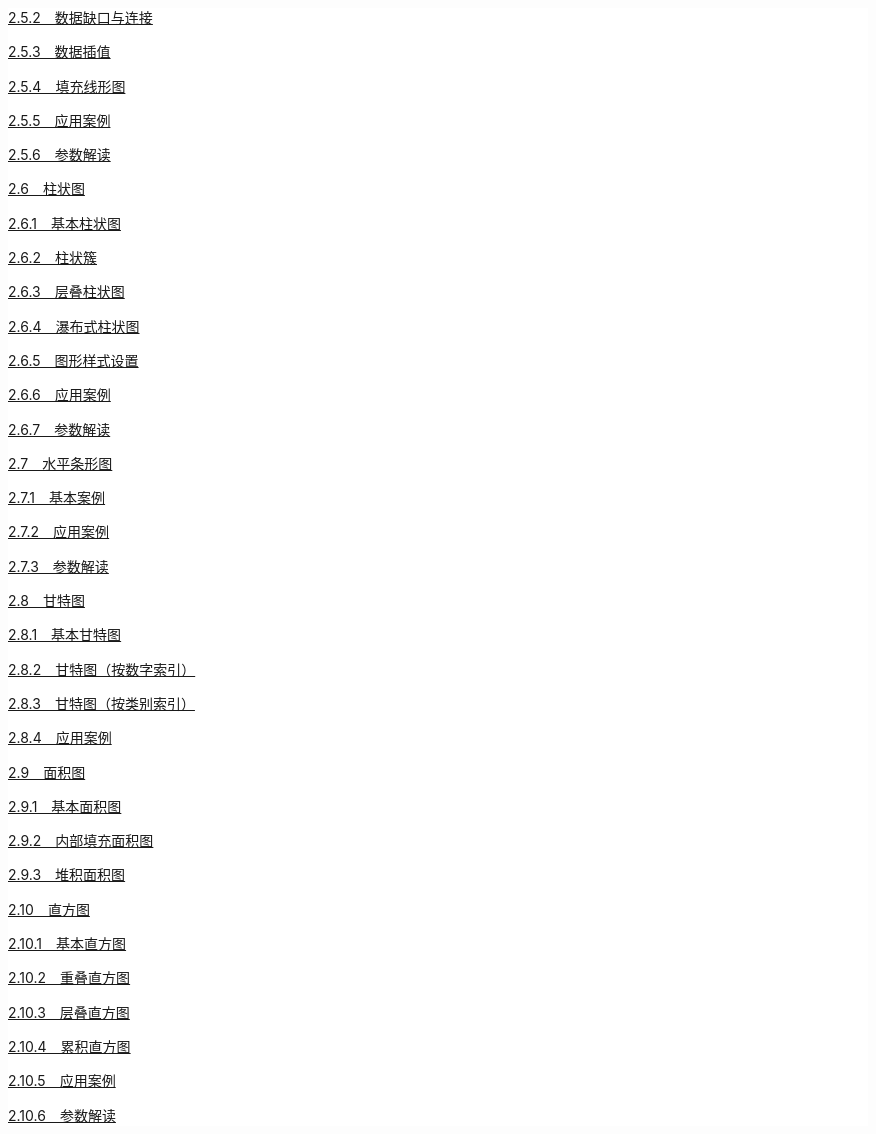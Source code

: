 [2.5.2　数据缺口与连接](#2_5_2_Shu_Ju_Que_Kou_Yu_Lian_Jie)

[2.5.3　数据插值](#2_5_3_Shu_Ju_Cha_Zhi)

[2.5.4　填充线形图](#2_5_4_Tian_Chong_Xian_Xing_Tu)

[2.5.5　应用案例](#2_5_5_Ying_Yong_An_Li)

[2.5.6　参数解读](#2_5_6_Can_Shu_Jie_Du)

[2.6　柱状图](#Top_of_part0008_split_006_html)

[2.6.1　基本柱状图](#2_6_1_Ji_Ben_Zhu_Zhuang_Tu)

[2.6.2　柱状簇](#2_6_2_Zhu_Zhuang_Cu)

[2.6.3　层叠柱状图](#2_6_3_Ceng_Die_Zhu_Zhuang_Tu)

[2.6.4　瀑布式柱状图](#2_6_4_Pu_Bu_Shi_Zhu_Zhuang_Tu)

[2.6.5　图形样式设置](#2_6_5_Tu_Xing_Yang_Shi_She_Zhi)

[2.6.6　应用案例](#2_6_6_Ying_Yong_An_Li)

[2.6.7　参数解读](#2_6_7_Can_Shu_Jie_Du)

[2.7　水平条形图](#Top_of_part0008_split_007_html)

[2.7.1　基本案例](#2_7_1_Ji_Ben_An_Li)

[2.7.2　应用案例](#2_7_2_Ying_Yong_An_Li)

[2.7.3　参数解读](#2_7_3_Can_Shu_Jie_Du)

[2.8　甘特图](#Top_of_part0008_split_008_html)

[2.8.1　基本甘特图](#2_8_1_Ji_Ben_Gan_Te_Tu)

[2.8.2　甘特图（按数字索引）](#2_8_2_Gan_Te_Tu__An_Shu_Zi_Suo_Y)

[2.8.3　甘特图（按类别索引）](#2_8_3_Gan_Te_Tu__An_Lei_Bie_Suo)

[2.8.4　应用案例](#2_8_4_Ying_Yong_An_Li)

[2.9　面积图](#Top_of_part0008_split_009_html)

[2.9.1　基本面积图](#2_9_1_Ji_Ben_Mian_Ji_Tu)

[2.9.2　内部填充面积图](#2_9_2_Nei_Bu_Tian_Chong_Mian_Ji)

[2.9.3　堆积面积图](#2_9_3_Dui_Ji_Mian_Ji_Tu)

[2.10　直方图](#Top_of_part0008_split_010_html)

[2.10.1　基本直方图](#2_10_1_Ji_Ben_Zhi_Fang_Tu)

[2.10.2　重叠直方图](#2_10_2_Zhong_Die_Zhi_Fang_Tu)

[2.10.3　层叠直方图](#2_10_3_Ceng_Die_Zhi_Fang_Tu)

[2.10.4　累积直方图](#2_10_4_Lei_Ji_Zhi_Fang_Tu)

[2.10.5　应用案例](#2_10_5_Ying_Yong_An_Li)

[2.10.6　参数解读](#2_10_6_Can_Shu_Jie_Du)
